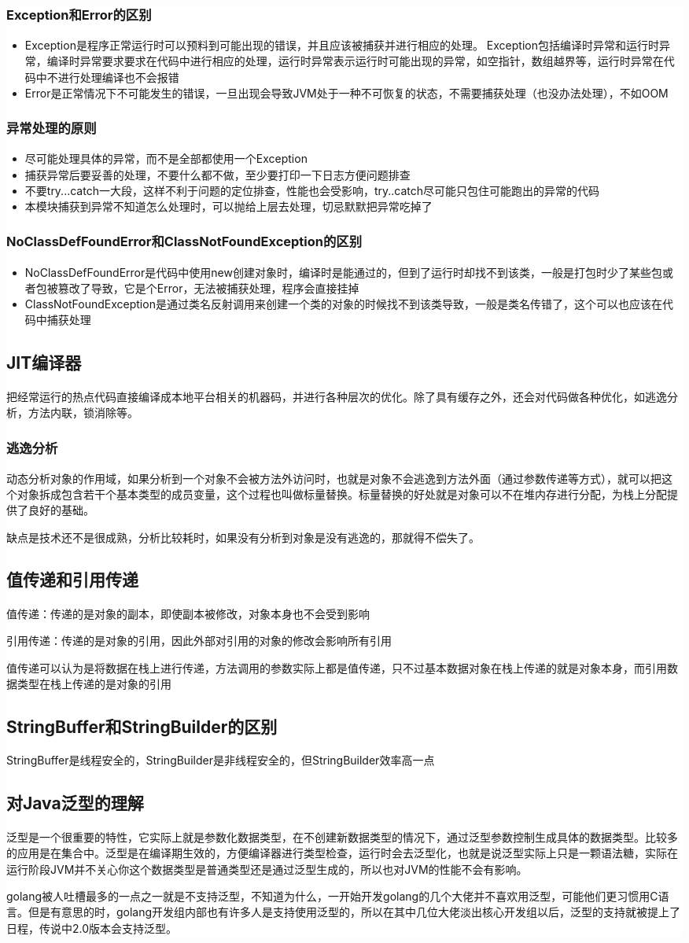 ### Exception和Error的区别

- Exception是程序正常运行时可以预料到可能出现的错误，并且应该被捕获并进行相应的处理。 Exception包括编译时异常和运行时异常，编译时异常要求要求在代码中进行相应的处理，运行时异常表示运行时可能出现的异常，如空指针，数组越界等，运行时异常在代码中不进行处理编译也不会报错
- Error是正常情况下不可能发生的错误，一旦出现会导致JVM处于一种不可恢复的状态，不需要捕获处理（也没办法处理），不如OOM

### 异常处理的原则

- 尽可能处理具体的异常，而不是全部都使用一个Exception
-  捕获异常后要妥善的处理，不要什么都不做，至少要打印一下日志方便问题排查
- 不要try...catch一大段，这样不利于问题的定位排查，性能也会受影响，try..catch尽可能只包住可能跑出的异常的代码
- 本模块捕获到异常不知道怎么处理时，可以抛给上层去处理，切忌默默把异常吃掉了



### NoClassDefFoundError和ClassNotFoundException的区别

- NoClassDefFoundError是代码中使用new创建对象时，编译时是能通过的，但到了运行时却找不到该类，一般是打包时少了某些包或者包被篡改了导致，它是个Error，无法被捕获处理，程序会直接挂掉
- ClassNotFoundException是通过类名反射调用来创建一个类的对象的时候找不到该类导致，一般是类名传错了，这个可以也应该在代码中捕获处理



## JIT编译器

把经常运行的热点代码直接编译成本地平台相关的机器码，并进行各种层次的优化。除了具有缓存之外，还会对代码做各种优化，如逃逸分析，方法内联，锁消除等。

### 逃逸分析

动态分析对象的作用域，如果分析到一个对象不会被方法外访问时，也就是对象不会逃逸到方法外面（通过参数传递等方式），就可以把这个对象拆成包含若干个基本类型的成员变量，这个过程也叫做标量替换。标量替换的好处就是对象可以不在堆内存进行分配，为栈上分配提供了良好的基础。

缺点是技术还不是很成熟，分析比较耗时，如果没有分析到对象是没有逃逸的，那就得不偿失了。



## 值传递和引用传递

值传递：传递的是对象的副本，即使副本被修改，对象本身也不会受到影响

引用传递：传递的是对象的引用，因此外部对引用的对象的修改会影响所有引用

值传递可以认为是将数据在栈上进行传递，方法调用的参数实际上都是值传递，只不过基本数据对象在栈上传递的就是对象本身，而引用数据类型在栈上传递的是对象的引用



## StringBuffer和StringBuilder的区别

StringBuffer是线程安全的，StringBuilder是非线程安全的，但StringBuilder效率高一点

## 对Java泛型的理解

泛型是一个很重要的特性，它实际上就是参数化数据类型，在不创建新数据类型的情况下，通过泛型参数控制生成具体的数据类型。比较多的应用是在集合中。泛型是在编译期生效的，方便编译器进行类型检查，运行时会去泛型化，也就是说泛型实际上只是一颗语法糖，实际在运行阶段JVM并不关心你这个数据类型是普通类型还是通过泛型生成的，所以也对JVM的性能不会有影响。

golang被人吐槽最多的一点之一就是不支持泛型，不知道为什么，一开始开发golang的几个大佬并不喜欢用泛型，可能他们更习惯用C语言。但是有意思的时，golang开发组内部也有许多人是支持使用泛型的，所以在其中几位大佬淡出核心开发组以后，泛型的支持就被提上了日程，传说中2.0版本会支持泛型。
